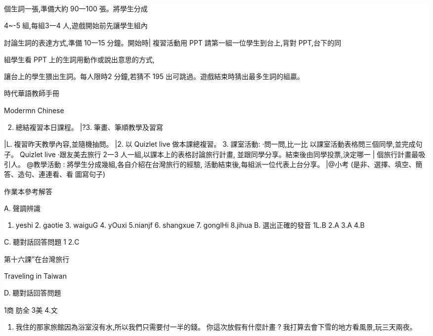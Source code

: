 個生詞一張,準備大約 90一100 張。將學生分成

4~-5 組,每組3一4 人,遊戲開始前先讓學生組內

討論生詞的表達方式,準備 10一15 分鐘。開始時| 複習活動用 PPT
請第一組一位學生到台上,背對 PPT,台下的同

組學生看 PPT 上的生詞用動作或說出意思的方式,

讓台上的學生猥出生詞。每人限時2 分鐘,若猜不          195
出可跳過。遊戲結束時猜出最多生詞的組贏。

時代華語教師手冊

Modermn Chinese

2. 總結複習本日課程。
|?3. 筆畫、筆順教學及習寫

|L. 複習昨天教學內容,並隨機抽問。
|2. 以 Quizlet live 做本課總複習。
3. 課室活動:
‧問一問,比一比
以課室活動表格問三個同學,並完成句子。         Quizlet live
‧跟友美去旅行
2一3 人一組,以課本上的表格討論旅行計畫,
並跟同學分享。結束後由同學投票,決定哪一
|  個旅行計畫最吸引人。
@教學活動 :
將學生分成幾組,各自介紹在台灣旅行的經驗,
活動結束後,每組派一位代表上台分享。
|@小考
(是非、選擇、填空、簡答、造句、連連看、看
圖寫句子)

 作業本參考解答

A. 聲調辨識
1. yeshi         2. gaotie          3. waiguG         4. yOuxi
5.nianjf        6. shangxue      7. gonglHi          8.jihua
B. 選出正確的發音
1L.B             2.A               3.A               4.B

C. 聽對話回答問題
1    2.C

第十六課”在台灣旅行

Traveling in Taiwan

D. 聽對話回答問題

1商      肪全       3美       4.文

1. 我住的那家旅館因為浴室沒有水,所以我們只需要付一半的錢。
你這次放假有什麼計畫 ? 我打算去會下雪的地方看風景,玩三天兩夜。
